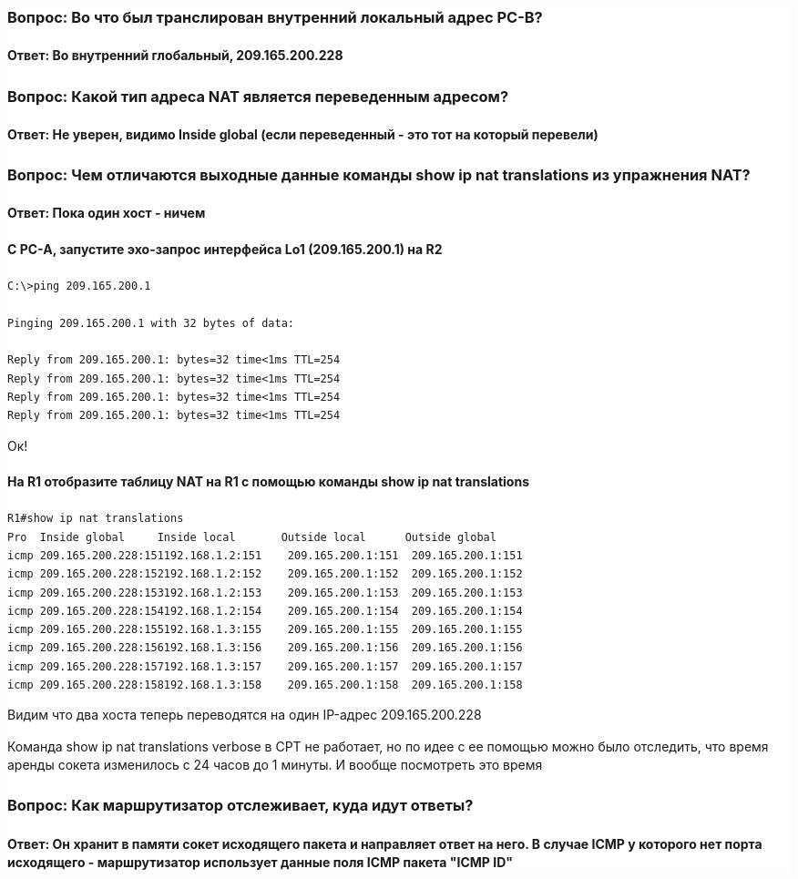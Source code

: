 ### Вопрос: Во что был транслирован внутренний локальный адрес PC-B?
#### Ответ: Во внутренний глобальный, 209.165.200.228
 
### Вопрос: Какой тип адреса NAT является переведенным адресом?
#### Ответ: Не уверен, видимо Inside global (если переведенный - это тот на который перевели)

### Вопрос: Чем отличаются выходные данные команды show ip nat translations из упражнения NAT?
#### Ответ: Пока один хост - ничем


#### С PC-A, запустите эхо-запрос интерфейса Lo1 (209.165.200.1) на R2
```
C:\>ping 209.165.200.1

Pinging 209.165.200.1 with 32 bytes of data:

Reply from 209.165.200.1: bytes=32 time<1ms TTL=254
Reply from 209.165.200.1: bytes=32 time<1ms TTL=254
Reply from 209.165.200.1: bytes=32 time<1ms TTL=254
Reply from 209.165.200.1: bytes=32 time<1ms TTL=254
```
Ок!

#### На R1 отобразите таблицу NAT на R1 с помощью команды show ip nat translations
```
R1#show ip nat translations
Pro  Inside global     Inside local       Outside local      Outside global
icmp 209.165.200.228:151192.168.1.2:151    209.165.200.1:151  209.165.200.1:151
icmp 209.165.200.228:152192.168.1.2:152    209.165.200.1:152  209.165.200.1:152
icmp 209.165.200.228:153192.168.1.2:153    209.165.200.1:153  209.165.200.1:153
icmp 209.165.200.228:154192.168.1.2:154    209.165.200.1:154  209.165.200.1:154
icmp 209.165.200.228:155192.168.1.3:155    209.165.200.1:155  209.165.200.1:155
icmp 209.165.200.228:156192.168.1.3:156    209.165.200.1:156  209.165.200.1:156
icmp 209.165.200.228:157192.168.1.3:157    209.165.200.1:157  209.165.200.1:157
icmp 209.165.200.228:158192.168.1.3:158    209.165.200.1:158  209.165.200.1:158
```
Видим что два хоста теперь переводятся на один IP-адрес 209.165.200.228

Команда show ip nat translations verbose в CPT не работает, но по идее с ее помощью можно было отследить, что время аренды сокета изменилось с 24 часов до 1 минуты. И вообще посмотреть это время


### Вопрос: Как маршрутизатор отслеживает, куда идут ответы?
#### Ответ: Он хранит в памяти сокет исходящего пакета и направляет ответ на него. В случае ICMP у которого нет порта исходящего - маршрутизатор использует данные поля ICMP пакета "ICMP ID"
